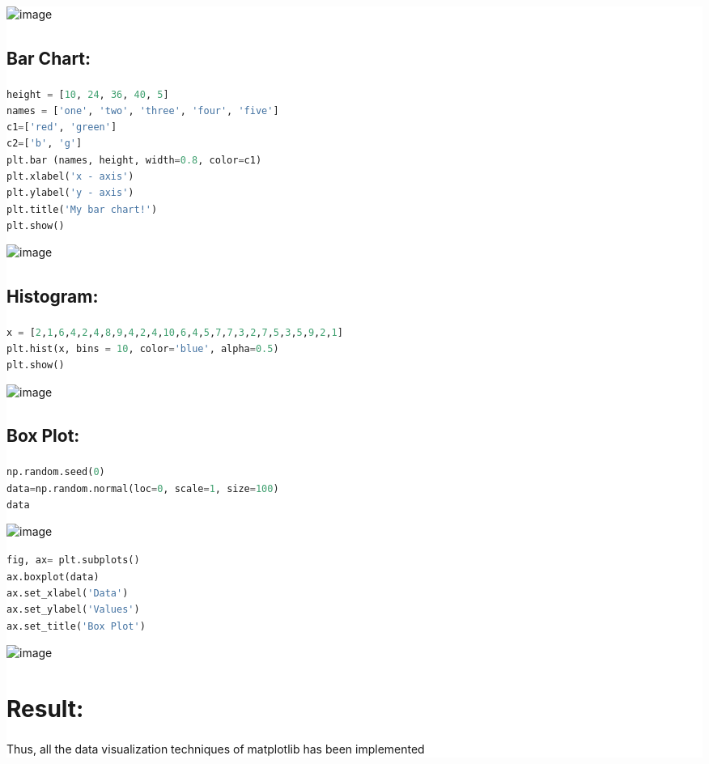 <img width="1018" height="551" alt="image" src="https://github.com/user-attachments/assets/8eb8b600-5a76-473b-be36-1673088cec7f" />

## Bar Chart:

~~~py
height = [10, 24, 36, 40, 5]
names = ['one', 'two', 'three', 'four', 'five']
c1=['red', 'green']
c2=['b', 'g']
plt.bar (names, height, width=0.8, color=c1)
plt.xlabel('x - axis')
plt.ylabel('y - axis')
plt.title('My bar chart!')
plt.show()
~~~

<img width="984" height="608" alt="image" src="https://github.com/user-attachments/assets/7d881f08-7fce-4c60-ab9e-24d5bd48a177" />

## Histogram:
~~~py
x = [2,1,6,4,2,4,8,9,4,2,4,10,6,4,5,7,7,3,2,7,5,3,5,9,2,1]
plt.hist(x, bins = 10, color='blue', alpha=0.5)
plt.show()
~~~

<img width="995" height="542" alt="image" src="https://github.com/user-attachments/assets/6397d1ba-9b78-47a2-8fab-8d58ad894638" />

## Box Plot:

~~~py
np.random.seed(0)
data=np.random.normal(loc=0, scale=1, size=100)
data
~~~

<img width="1016" height="463" alt="image" src="https://github.com/user-attachments/assets/e53cc29b-0194-45c1-91ae-b40a33b3322a" />

~~~py
fig, ax= plt.subplots()
ax.boxplot(data)
ax.set_xlabel('Data')
ax.set_ylabel('Values')
ax.set_title('Box Plot')
~~~

<img width="886" height="614" alt="image" src="https://github.com/user-attachments/assets/bbccca47-a228-40de-9635-93628321b8f5" />

# Result:
Thus, all the data visualization techniques of matplotlib has been implemented
